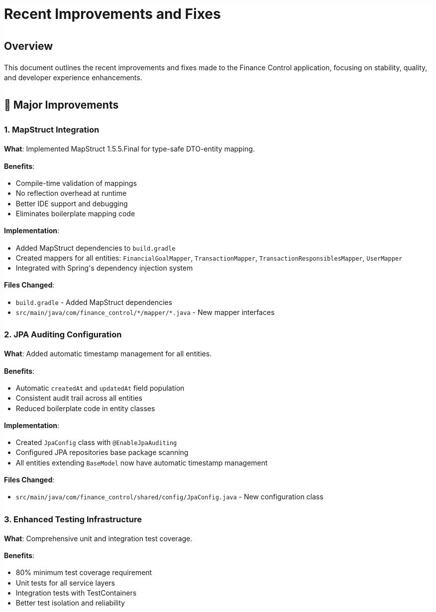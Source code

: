 # Recent Improvements and Fixes

## Overview

This document outlines the recent improvements and fixes made to the Finance Control application, focusing on stability, quality, and developer experience enhancements.

## 🚀 Major Improvements

### 1. MapStruct Integration

**What**: Implemented MapStruct 1.5.5.Final for type-safe DTO-entity mapping.

**Benefits**:
- Compile-time validation of mappings
- No reflection overhead at runtime
- Better IDE support and debugging
- Eliminates boilerplate mapping code

**Implementation**:
- Added MapStruct dependencies to `build.gradle`
- Created mappers for all entities: `FinancialGoalMapper`, `TransactionMapper`, `TransactionResponsiblesMapper`, `UserMapper`
- Integrated with Spring's dependency injection system

**Files Changed**:
- `build.gradle` - Added MapStruct dependencies
- `src/main/java/com/finance_control/*/mapper/*.java` - New mapper interfaces

### 2. JPA Auditing Configuration

**What**: Added automatic timestamp management for all entities.

**Benefits**:
- Automatic `createdAt` and `updatedAt` field population
- Consistent audit trail across all entities
- Reduced boilerplate code in entity classes

**Implementation**:
- Created `JpaConfig` class with `@EnableJpaAuditing`
- Configured JPA repositories base package scanning
- All entities extending `BaseModel` now have automatic timestamp management

**Files Changed**:
- `src/main/java/com/finance_control/shared/config/JpaConfig.java` - New configuration class

### 3. Enhanced Testing Infrastructure

**What**: Comprehensive unit and integration test coverage.

**Benefits**:
- 80% minimum test coverage requirement
- Unit tests for all service layers
- Integration tests with TestContainers
- Better test isolation and reliability
